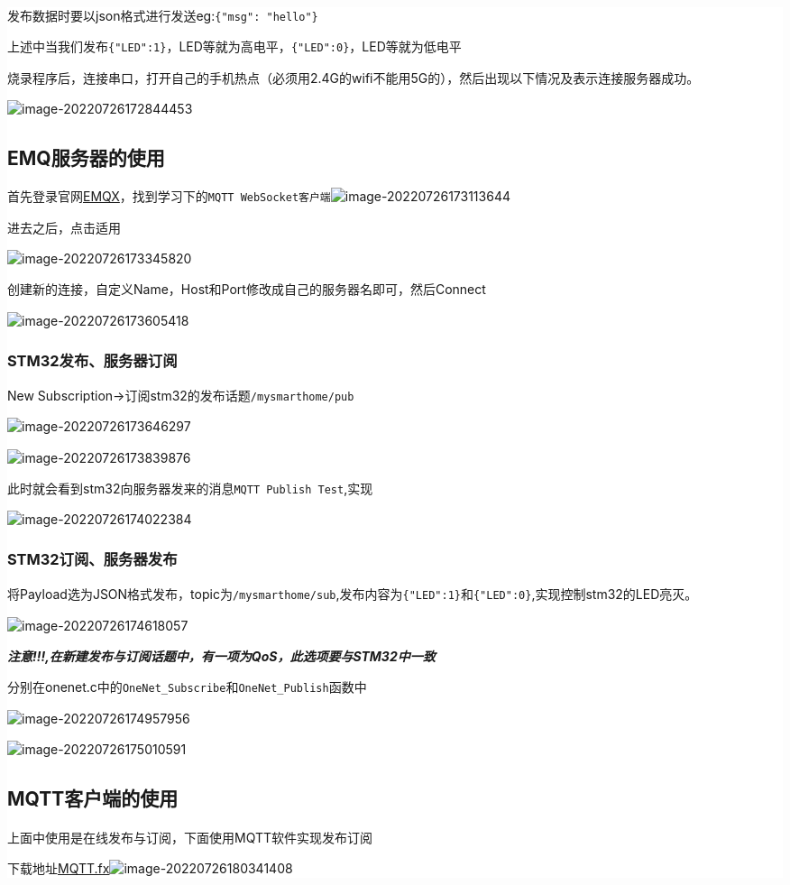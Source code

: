 发布数据时要以json格式进行发送eg:`{"msg": "hello"}`

上述中当我们发布`{"LED":1}`，LED等就为高电平，`{"LED":0}`，LED等就为低电平

烧录程序后，连接串口，打开自己的手机热点（必须用2.4G的wifi不能用5G的），然后出现以下情况及表示连接服务器成功。

![image-20220726172844453](https://ghigher-picture-bed.oss-cn-qingdao.aliyuncs.com/img/image-20220726172844453.png)

## EMQ服务器的使用

首先登录官网[EMQX](https://www.emqx.com/zh)，找到学习下的`MQTT WebSocket客户端`![image-20220726173113644](https://ghigher-picture-bed.oss-cn-qingdao.aliyuncs.com/img/image-20220726173113644.png)

进去之后，点击适用

![image-20220726173345820](https://ghigher-picture-bed.oss-cn-qingdao.aliyuncs.com/img/image-20220726173345820.png)

创建新的连接，自定义Name，Host和Port修改成自己的服务器名即可，然后Connect

![image-20220726173605418](https://ghigher-picture-bed.oss-cn-qingdao.aliyuncs.com/img/image-20220726173605418.png)

### STM32发布、服务器订阅

New Subscription->订阅stm32的发布话题`/mysmarthome/pub`

![image-20220726173646297](https://ghigher-picture-bed.oss-cn-qingdao.aliyuncs.com/img/image-20220726173646297.png)

![image-20220726173839876](https://ghigher-picture-bed.oss-cn-qingdao.aliyuncs.com/img/image-20220726173839876.png)

此时就会看到stm32向服务器发来的消息`MQTT Publish Test`,实现

![image-20220726174022384](https://ghigher-picture-bed.oss-cn-qingdao.aliyuncs.com/img/image-20220726174022384.png)

### STM32订阅、服务器发布

将Payload选为JSON格式发布，topic为`/mysmarthome/sub`,发布内容为`{"LED":1}`和`{"LED":0}`,实现控制stm32的LED亮灭。

![image-20220726174618057](https://ghigher-picture-bed.oss-cn-qingdao.aliyuncs.com/img/image-20220726174618057.png)

***注意!!!,在新建发布与订阅话题中，有一项为QoS，此选项要与STM32中一致***

分别在onenet.c中的`OneNet_Subscribe`和`OneNet_Publish`函数中

![image-20220726174957956](https://ghigher-picture-bed.oss-cn-qingdao.aliyuncs.com/img/image-20220726174957956.png)

![image-20220726175010591](https://ghigher-picture-bed.oss-cn-qingdao.aliyuncs.com/img/image-20220726175010591.png)

## MQTT客户端的使用

上面中使用是在线发布与订阅，下面使用MQTT软件实现发布订阅

下载地址[MQTT.fx](https://www.emqx.com/zh/downloads-and-install?product=MQTTX&version=1.8.0&os=Windows&oslabel=Windows)![image-20220726180341408](https://ghigher-picture-bed.oss-cn-qingdao.aliyuncs.com/img/image-20220726180341408.png)
